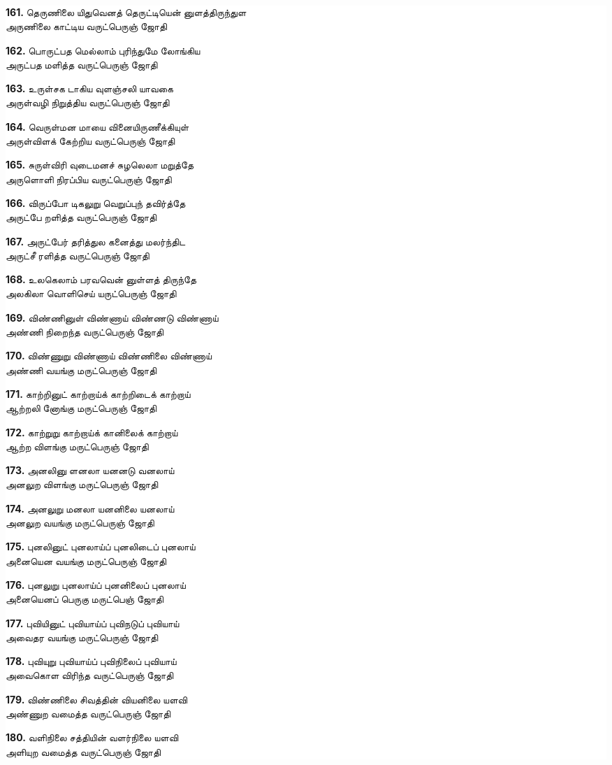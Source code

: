 **161.** தெருணிலை யிதுவெனத் தெருட்டியென் னுளத்திருந்துள   
அருணிலை காட்டிய வருட்பெருஞ் ஜோதி  
  
**162.** பொருட்பத மெல்லாம் புரிந்துமே லோங்கிய   
அருட்பத மளித்த வருட்பெருஞ் ஜோதி  
  
**163.** உருள்சக டாகிய வுளஞ்சலி யாவகை   
அருள்வழி நிறுத்திய வருட்பெருஞ் ஜோதி  
  
**164.** வெருள்மன மாயை வினையிருணீக்கியுள்   
அருள்விளக் கேற்றிய வருட்பெருஞ் ஜோதி  
  
**165.** சுருள்விரி வுடைமனச் சுழலெலா மறுத்தே   
அருளொளி நிரப்பிய வருட்பெருஞ் ஜோதி  
  
**166.** விருப்போ டிகலுறு வெறுப்புந் தவிர்த்தே   
அருட்பே றளித்த வருட்பெருஞ் ஜோதி  
  
**167.** அருட்பேர் தரித்துல கனைத்து மலர்ந்திட   
அருட்சீ ரளித்த வருட்பெருஞ் ஜோதி  
  
**168.** உலகெலாம் பரவவென் னுள்ளத் திருந்தே   
அலகிலா வொளிசெய் யருட்பெருஞ் ஜோதி  
  
**169.** விண்ணினுள் விண்ணாய் விண்ணடு விண்ணாய்   
அண்ணி நிறைந்த வருட்பெருஞ் ஜோதி  
  
**170.** விண்ணுறு விண்ணாய் விண்ணிலை விண்ணாய்   
அண்ணி வயங்கு மருட்பெருஞ் ஜோதி  
  
**171.** காற்றினுட் காற்றாய்க் காற்றிடைக் காற்றாய்   
ஆற்றலி னோங்கு மருட்பெருஞ் ஜோதி  
  
**172.** காற்றுறு காற்றாய்க் கானிலைக் காற்றாய்   
ஆற்ற விளங்கு மருட்பெருஞ் ஜோதி  
  
**173.** அனலினு ளனலா யனனடு வனலாய்   
அனலுற விளங்கு மருட்பெருஞ் ஜோதி  
  
**174.** அனலுறு மனலா யனனிலை யனலாய்   
அனலுற வயங்கு மருட்பெருஞ் ஜோதி  
  
**175.** புனலினுட் புனலாய்ப் புனலிடைப் புனலாய்   
அனையென வயங்கு மருட்பெருஞ் ஜோதி  
  
**176.** புனலுறு புனலாய்ப் புனனிலைப் புனலாய்   
அனையெனப் பெருகு மருட்பெஞ் ஜோதி  
  
**177.** புவியினுட் புவியாய்ப் புவிநடுப் புவியாய்   
அவைதர வயங்கு மருட்பெருஞ் ஜோதி  
  
**178.** புவியுறு புவியாய்ப் புவிநிலைப் புவியாய்   
அவைகொள விரிந்த வருட்பெருஞ் ஜோதி  
  
**179.** விண்ணிலை சிவத்தின் வியனிலை யளவி   
அண்ணுற வமைத்த வருட்பெருஞ் ஜோதி  
  
**180.** வளிநிலை சத்தியின் வளர்நிலை யளவி   
அளியுற வமைத்த வருட்பெருஞ் ஜோதி  
  